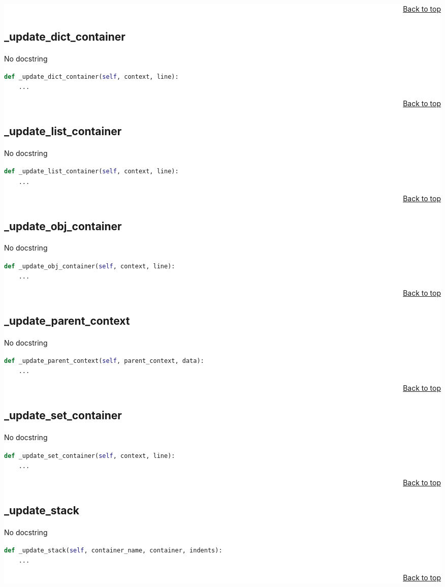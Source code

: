 <p align="right"><a href="#paradict-api-reference">Back to top</a></p>

## \_update\_dict\_container
No docstring

```python
def _update_dict_container(self, context, line):
    ...
```

<p align="right"><a href="#paradict-api-reference">Back to top</a></p>

## \_update\_list\_container
No docstring

```python
def _update_list_container(self, context, line):
    ...
```

<p align="right"><a href="#paradict-api-reference">Back to top</a></p>

## \_update\_obj\_container
No docstring

```python
def _update_obj_container(self, context, line):
    ...
```

<p align="right"><a href="#paradict-api-reference">Back to top</a></p>

## \_update\_parent\_context
No docstring

```python
def _update_parent_context(self, parent_context, data):
    ...
```

<p align="right"><a href="#paradict-api-reference">Back to top</a></p>

## \_update\_set\_container
No docstring

```python
def _update_set_container(self, context, line):
    ...
```

<p align="right"><a href="#paradict-api-reference">Back to top</a></p>

## \_update\_stack
No docstring

```python
def _update_stack(self, container_name, container, indents):
    ...
```

<p align="right"><a href="#paradict-api-reference">Back to top</a></p>
